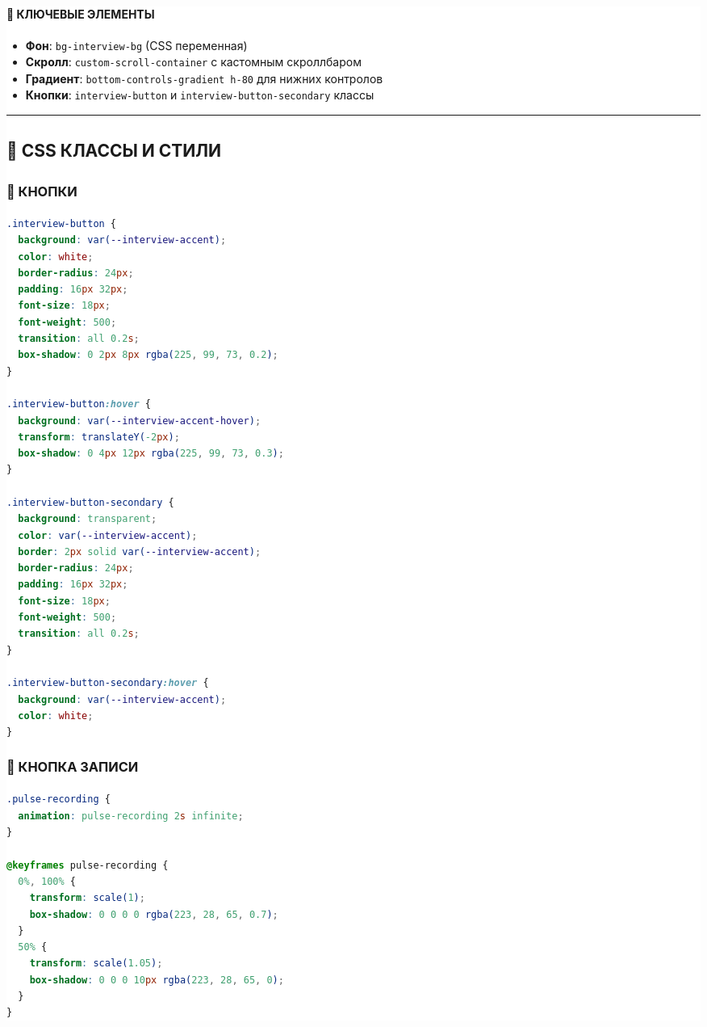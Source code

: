 #### **🎨 КЛЮЧЕВЫЕ ЭЛЕМЕНТЫ**
- **Фон**: `bg-interview-bg` (CSS переменная)
- **Скролл**: `custom-scroll-container` с кастомным скроллбаром
- **Градиент**: `bottom-controls-gradient h-80` для нижних контролов
- **Кнопки**: `interview-button` и `interview-button-secondary` классы

---

## 🎨 **CSS КЛАССЫ И СТИЛИ**

### **🔘 КНОПКИ**
```css
.interview-button {
  background: var(--interview-accent);
  color: white;
  border-radius: 24px;
  padding: 16px 32px;
  font-size: 18px;
  font-weight: 500;
  transition: all 0.2s;
  box-shadow: 0 2px 8px rgba(225, 99, 73, 0.2);
}

.interview-button:hover {
  background: var(--interview-accent-hover);
  transform: translateY(-2px);
  box-shadow: 0 4px 12px rgba(225, 99, 73, 0.3);
}

.interview-button-secondary {
  background: transparent;
  color: var(--interview-accent);
  border: 2px solid var(--interview-accent);
  border-radius: 24px;
  padding: 16px 32px;
  font-size: 18px;
  font-weight: 500;
  transition: all 0.2s;
}

.interview-button-secondary:hover {
  background: var(--interview-accent);
  color: white;
}
```

### **🎤 КНОПКА ЗАПИСИ**
```css
.pulse-recording {
  animation: pulse-recording 2s infinite;
}

@keyframes pulse-recording {
  0%, 100% { 
    transform: scale(1); 
    box-shadow: 0 0 0 0 rgba(223, 28, 65, 0.7);
  }
  50% { 
    transform: scale(1.05); 
    box-shadow: 0 0 0 10px rgba(223, 28, 65, 0);
  }
}
```